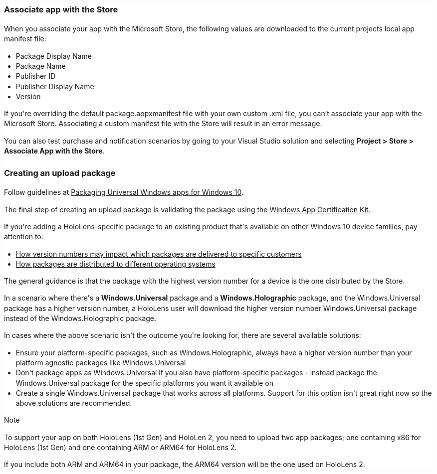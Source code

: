 ### Associate app with the Store

When you associate your app with the Microsoft Store, the following values are downloaded to the current projects local app manifest file:

* Package Display Name
* Package Name
* Publisher ID
* Publisher Display Name
* Version

If you're overriding the default package.appxmanifest file with your own custom .xml file, you can’t associate your app with the Microsoft Store. Associating a custom manifest file with the Store will result in an error message.

You can also test purchase and notification scenarios by going to your Visual Studio solution and selecting **Project > Store > Associate App with the Store**.

### Creating an upload package

Follow guidelines at [Packaging Universal Windows apps for Windows 10](https://msdn.microsoft.com/library/hh454036.aspx#Anchor_2).

The final step of creating an upload package is validating the package using the [Windows App Certification Kit](#windows-app-certification-kit).

If you're adding a HoloLens-specific package to an existing product that's available on other Windows 10 device families, pay attention to: 

* [How version numbers may impact which packages are delivered to specific customers](https://msdn.microsoft.com/library/windows/apps/mt188602.aspx)
* [How packages are distributed to different operating systems](https://msdn.microsoft.com/library/windows/apps/mt188601.aspx)

The general guidance is that the package with the highest version number for a device is the one distributed by the Store.

In a scenario where there's a **Windows.Universal** package and a **Windows.Holographic** package, and the Windows.Universal package has a higher version number, a HoloLens user will download the higher version number Windows.Universal package instead of the Windows.Holographic package. 

In cases where the above scenario isn't the outcome you're looking for, there are several available solutions:

* Ensure your platform-specific packages, such as Windows.Holographic, always have a higher version number than your platform agnostic packages like Windows.Universal
* Don't package apps as Windows.Universal if you also have platform-specific packages - instead package the Windows.Universal package for the specific platforms you want it available on
* Create a single Windows.Universal package that works across all platforms. Support for this option isn't great right now so the above solutions are recommended.

>[!NOTE]
> To support your app on both HoloLens (1st Gen) and HoloLen 2, you need to upload two app packages; one containing x86 for HoloLens (1st Gen) and one containing ARM or ARM64 for HoloLens 2. 
> 
> If you include both ARM and ARM64 in your package, the ARM64 version will be the one used on HoloLens 2. 
